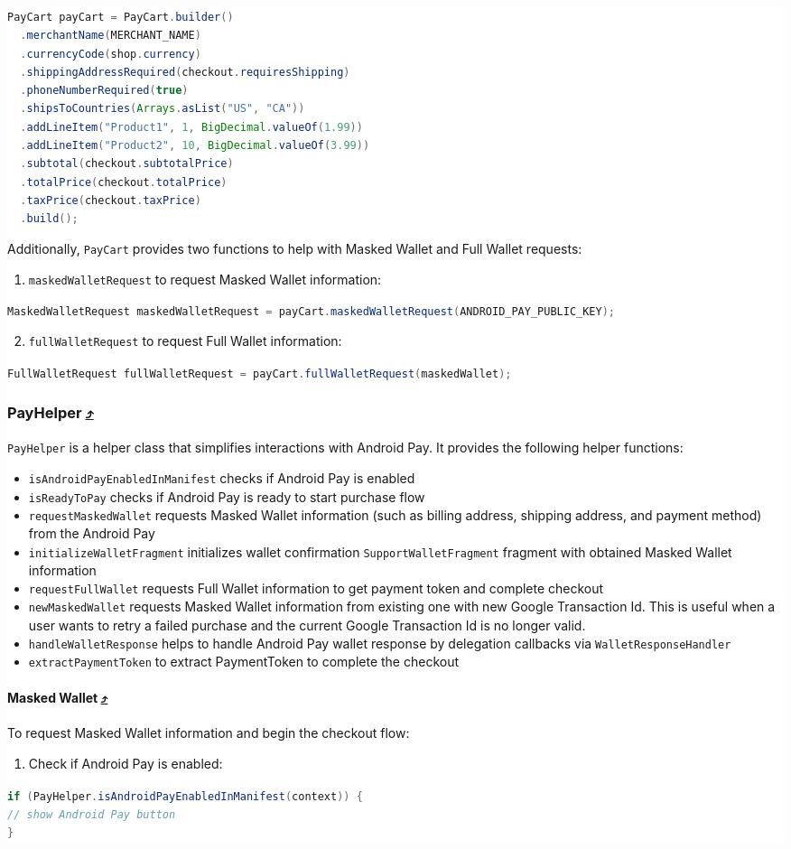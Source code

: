 ```java
PayCart payCart = PayCart.builder()
  .merchantName(MERCHANT_NAME)
  .currencyCode(shop.currency)
  .shippingAddressRequired(checkout.requiresShipping)
  .phoneNumberRequired(true)
  .shipsToCountries(Arrays.asList("US", "CA"))
  .addLineItem("Product1", 1, BigDecimal.valueOf(1.99))
  .addLineItem("Product2", 10, BigDecimal.valueOf(3.99))
  .subtotal(checkout.subtotalPrice)
  .totalPrice(checkout.totalPrice)
  .taxPrice(checkout.taxPrice)
  .build();
```

Additionally, `PayCart` provides two functions to help with Masked Wallet and Full Wallet requests:

1. `maskedWalletRequest` to request Masked Wallet information:
  ```java
  MaskedWalletRequest maskedWalletRequest = payCart.maskedWalletRequest(ANDROID_PAY_PUBLIC_KEY);
  ```

2. `fullWalletRequest` to request Full Wallet information:
  ```java
  FullWalletRequest fullWalletRequest = payCart.fullWalletRequest(maskedWallet);
  ```

### PayHelper [⤴](#table-of-contents)

`PayHelper` is a helper class that simplifies interactions with Android Pay. It provides the following helper functions:

- `isAndroidPayEnabledInManifest` checks if Android Pay is enabled
- `isReadyToPay` checks if Android Pay is ready to start purchase flow
- `requestMaskedWallet` requests Masked Wallet information (such as billing address, shipping address, and payment method) from the Android Pay
- `initializeWalletFragment` initializes wallet confirmation `SupportWalletFragment` fragment with obtained Masked Wallet information
- `requestFullWallet` requests Full Wallet information to get payment token and complete checkout
- `newMaskedWallet` requests Masked Wallet information from existing one with new Google Transaction Id. This is useful when a user wants to retry a failed purchase and the current Google Transaction Id is no longer valid.
- `handleWalletResponse` helps to handle Android Pay wallet response by delegation callbacks via `WalletResponseHandler`
- `extractPaymentToken` to extract PaymentToken to complete the checkout

#### Masked Wallet [⤴](#table-of-contents)

To request Masked Wallet information and begin the checkout flow:

1. Check if Android Pay is enabled:
  ```java
  if (PayHelper.isAndroidPayEnabledInManifest(context)) {
  // show Android Pay button
  }
  ```
